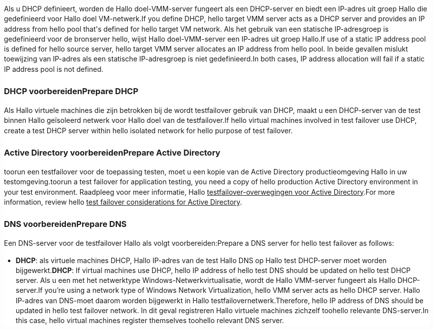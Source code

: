<span data-ttu-id="17dac-134">Als u DHCP definieert, worden de Hallo doel-VMM-server fungeert als een DHCP-server en biedt een IP-adres uit groep Hallo die gedefinieerd voor Hallo doel VM-netwerk.</span><span class="sxs-lookup"><span data-stu-id="17dac-134">If you define DHCP, hello target VMM server acts as a DHCP server and provides an IP address from hello pool that's defined for hello target VM network.</span></span> <span data-ttu-id="17dac-135">Als het gebruik van een statische IP-adresgroep is gedefinieerd voor de bronserver hello, wijst Hallo doel-VMM-server een IP-adres uit groep Hallo.</span><span class="sxs-lookup"><span data-stu-id="17dac-135">If use of a static IP address pool is defined for hello source server, hello target VMM server allocates an IP address from hello pool.</span></span> <span data-ttu-id="17dac-136">In beide gevallen mislukt toewijzing van IP-adres als een statische IP-adresgroep is niet gedefinieerd.</span><span class="sxs-lookup"><span data-stu-id="17dac-136">In both cases, IP address allocation will fail if a static IP address pool is not defined.</span></span>


### <a name="prepare-dhcp"></a><span data-ttu-id="17dac-137">DHCP voorbereiden</span><span class="sxs-lookup"><span data-stu-id="17dac-137">Prepare DHCP</span></span>
<span data-ttu-id="17dac-138">Als Hallo virtuele machines die zijn betrokken bij de wordt testfailover gebruik van DHCP, maakt u een DHCP-server van de test binnen Hallo geïsoleerd netwerk voor Hallo doel van de testfailover.</span><span class="sxs-lookup"><span data-stu-id="17dac-138">If hello virtual machines involved in test failover use DHCP, create a test DHCP server within hello isolated network for hello purpose of test failover.</span></span>

### <a name="prepare-active-directory"></a><span data-ttu-id="17dac-139">Active Directory voorbereiden</span><span class="sxs-lookup"><span data-stu-id="17dac-139">Prepare Active Directory</span></span>
<span data-ttu-id="17dac-140">toorun een testfailover voor de toepassing testen, moet u een kopie van de Active Directory productieomgeving Hallo in uw testomgeving.</span><span class="sxs-lookup"><span data-stu-id="17dac-140">toorun a test failover for application testing, you need a copy of hello production Active Directory environment in your test environment.</span></span> <span data-ttu-id="17dac-141">Raadpleeg voor meer informatie, Hallo [testfailover-overwegingen voor Active Directory](site-recovery-active-directory.md#test-failover-considerations).</span><span class="sxs-lookup"><span data-stu-id="17dac-141">For more information, review hello [test failover considerations for Active Directory](site-recovery-active-directory.md#test-failover-considerations).</span></span>

### <a name="prepare-dns"></a><span data-ttu-id="17dac-142">DNS voorbereiden</span><span class="sxs-lookup"><span data-stu-id="17dac-142">Prepare DNS</span></span>
<span data-ttu-id="17dac-143">Een DNS-server voor de testfailover Hallo als volgt voorbereiden:</span><span class="sxs-lookup"><span data-stu-id="17dac-143">Prepare a DNS server for hello test failover as follows:</span></span>

* <span data-ttu-id="17dac-144">**DHCP**: als virtuele machines DHCP, Hallo IP-adres van de test Hallo DNS op Hallo test DHCP-server moet worden bijgewerkt.</span><span class="sxs-lookup"><span data-stu-id="17dac-144">**DHCP**: If virtual machines use DHCP, hello IP address of hello test DNS should be updated on hello test DHCP server.</span></span> <span data-ttu-id="17dac-145">Als u een met het netwerktype Windows-Netwerkvirtualisatie, wordt de Hallo VMM-server fungeert als Hallo DHCP-server.</span><span class="sxs-lookup"><span data-stu-id="17dac-145">If you’re using a network type of Windows Network Virtualization, hello VMM server acts as hello DHCP server.</span></span> <span data-ttu-id="17dac-146">Hallo IP-adres van DNS-moet daarom worden bijgewerkt in Hallo testfailovernetwerk.</span><span class="sxs-lookup"><span data-stu-id="17dac-146">Therefore, hello IP address of DNS should be updated in hello test failover network.</span></span> <span data-ttu-id="17dac-147">In dit geval registreren Hallo virtuele machines zichzelf toohello relevante DNS-server.</span><span class="sxs-lookup"><span data-stu-id="17dac-147">In this case, hello virtual machines register themselves toohello relevant DNS server.</span></span>